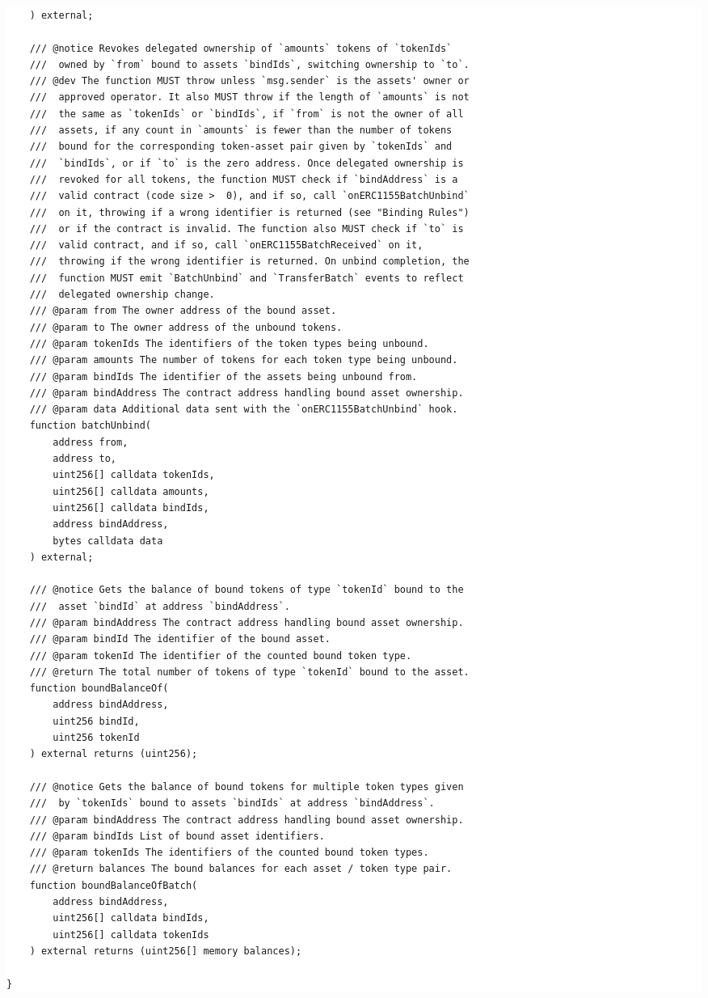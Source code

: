 ```solidity
    ) external;

    /// @notice Revokes delegated ownership of `amounts` tokens of `tokenIds`
    ///  owned by `from` bound to assets `bindIds`, switching ownership to `to`.
    /// @dev The function MUST throw unless `msg.sender` is the assets' owner or
    ///  approved operator. It also MUST throw if the length of `amounts` is not
    ///  the same as `tokenIds` or `bindIds`, if `from` is not the owner of all
    ///  assets, if any count in `amounts` is fewer than the number of tokens
    ///  bound for the corresponding token-asset pair given by `tokenIds` and
    ///  `bindIds`, or if `to` is the zero address. Once delegated ownership is 
    ///  revoked for all tokens, the function MUST check if `bindAddress` is a 
    ///  valid contract (code size >  0), and if so, call `onERC1155BatchUnbind` 
    ///  on it, throwing if a wrong identifier is returned (see "Binding Rules") 
    ///  or if the contract is invalid. The function also MUST check if `to` is 
    ///  valid contract, and if so, call `onERC1155BatchReceived` on it, 
    ///  throwing if the wrong identifier is returned. On unbind completion, the 
    ///  function MUST emit `BatchUnbind` and `TransferBatch` events to reflect 
    ///  delegated ownership change.
    /// @param from The owner address of the bound asset.
    /// @param to The owner address of the unbound tokens.
    /// @param tokenIds The identifiers of the token types being unbound.
    /// @param amounts The number of tokens for each token type being unbound.
    /// @param bindIds The identifier of the assets being unbound from.
    /// @param bindAddress The contract address handling bound asset ownership.
    /// @param data Additional data sent with the `onERC1155BatchUnbind` hook.
    function batchUnbind(
        address from,
        address to,
        uint256[] calldata tokenIds,
        uint256[] calldata amounts,
        uint256[] calldata bindIds,
        address bindAddress,
        bytes calldata data
    ) external;

    /// @notice Gets the balance of bound tokens of type `tokenId` bound to the
    ///  asset `bindId` at address `bindAddress`.
    /// @param bindAddress The contract address handling bound asset ownership.
    /// @param bindId The identifier of the bound asset.
    /// @param tokenId The identifier of the counted bound token type.
    /// @return The total number of tokens of type `tokenId` bound to the asset.
    function boundBalanceOf(
        address bindAddress,
        uint256 bindId,
        uint256 tokenId
    ) external returns (uint256);

    /// @notice Gets the balance of bound tokens for multiple token types given
    ///  by `tokenIds` bound to assets `bindIds` at address `bindAddress`.
    /// @param bindAddress The contract address handling bound asset ownership.
    /// @param bindIds List of bound asset identifiers.
    /// @param tokenIds The identifiers of the counted bound token types.
    /// @return balances The bound balances for each asset / token type pair.
    function boundBalanceOfBatch(
        address bindAddress,
        uint256[] calldata bindIds,
        uint256[] calldata tokenIds
    ) external returns (uint256[] memory balances);

}
```
